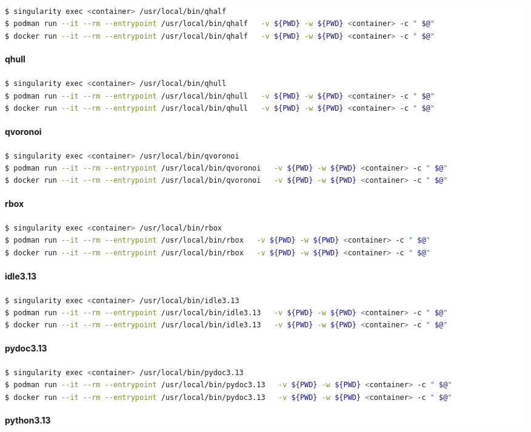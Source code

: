 ```bash
$ singularity exec <container> /usr/local/bin/qhalf
$ podman run --it --rm --entrypoint /usr/local/bin/qhalf   -v ${PWD} -w ${PWD} <container> -c " $@"
$ docker run --it --rm --entrypoint /usr/local/bin/qhalf   -v ${PWD} -w ${PWD} <container> -c " $@"
```


#### qhull

```bash
$ singularity exec <container> /usr/local/bin/qhull
$ podman run --it --rm --entrypoint /usr/local/bin/qhull   -v ${PWD} -w ${PWD} <container> -c " $@"
$ docker run --it --rm --entrypoint /usr/local/bin/qhull   -v ${PWD} -w ${PWD} <container> -c " $@"
```


#### qvoronoi

```bash
$ singularity exec <container> /usr/local/bin/qvoronoi
$ podman run --it --rm --entrypoint /usr/local/bin/qvoronoi   -v ${PWD} -w ${PWD} <container> -c " $@"
$ docker run --it --rm --entrypoint /usr/local/bin/qvoronoi   -v ${PWD} -w ${PWD} <container> -c " $@"
```


#### rbox

```bash
$ singularity exec <container> /usr/local/bin/rbox
$ podman run --it --rm --entrypoint /usr/local/bin/rbox   -v ${PWD} -w ${PWD} <container> -c " $@"
$ docker run --it --rm --entrypoint /usr/local/bin/rbox   -v ${PWD} -w ${PWD} <container> -c " $@"
```


#### idle3.13

```bash
$ singularity exec <container> /usr/local/bin/idle3.13
$ podman run --it --rm --entrypoint /usr/local/bin/idle3.13   -v ${PWD} -w ${PWD} <container> -c " $@"
$ docker run --it --rm --entrypoint /usr/local/bin/idle3.13   -v ${PWD} -w ${PWD} <container> -c " $@"
```


#### pydoc3.13

```bash
$ singularity exec <container> /usr/local/bin/pydoc3.13
$ podman run --it --rm --entrypoint /usr/local/bin/pydoc3.13   -v ${PWD} -w ${PWD} <container> -c " $@"
$ docker run --it --rm --entrypoint /usr/local/bin/pydoc3.13   -v ${PWD} -w ${PWD} <container> -c " $@"
```


#### python3.13
